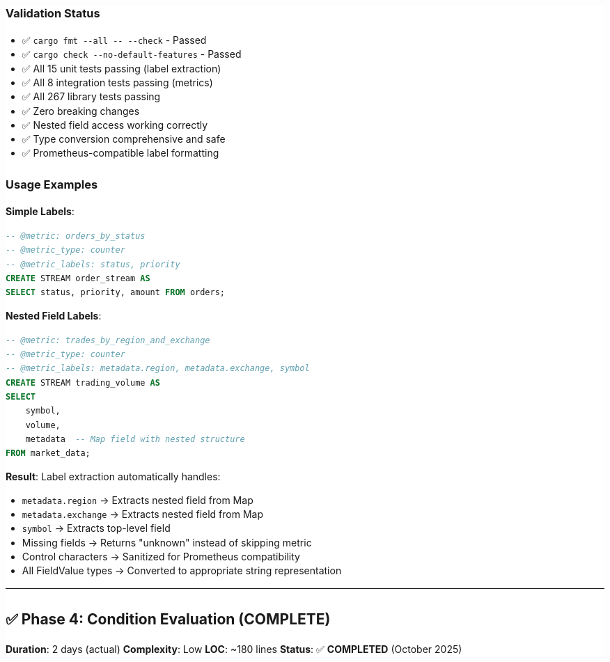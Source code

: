 ### Validation Status

- ✅ `cargo fmt --all -- --check` - Passed
- ✅ `cargo check --no-default-features` - Passed
- ✅ All 15 unit tests passing (label extraction)
- ✅ All 8 integration tests passing (metrics)
- ✅ All 267 library tests passing
- ✅ Zero breaking changes
- ✅ Nested field access working correctly
- ✅ Type conversion comprehensive and safe
- ✅ Prometheus-compatible label formatting

### Usage Examples

**Simple Labels**:
```sql
-- @metric: orders_by_status
-- @metric_type: counter
-- @metric_labels: status, priority
CREATE STREAM order_stream AS
SELECT status, priority, amount FROM orders;
```

**Nested Field Labels**:
```sql
-- @metric: trades_by_region_and_exchange
-- @metric_type: counter
-- @metric_labels: metadata.region, metadata.exchange, symbol
CREATE STREAM trading_volume AS
SELECT
    symbol,
    volume,
    metadata  -- Map field with nested structure
FROM market_data;
```

**Result**: Label extraction automatically handles:
- `metadata.region` → Extracts nested field from Map
- `metadata.exchange` → Extracts nested field from Map
- `symbol` → Extracts top-level field
- Missing fields → Returns "unknown" instead of skipping metric
- Control characters → Sanitized for Prometheus compatibility
- All FieldValue types → Converted to appropriate string representation

---

## ✅ Phase 4: Condition Evaluation (COMPLETE)

**Duration**: 2 days (actual)
**Complexity**: Low
**LOC**: ~180 lines
**Status**: ✅ **COMPLETED** (October 2025)
